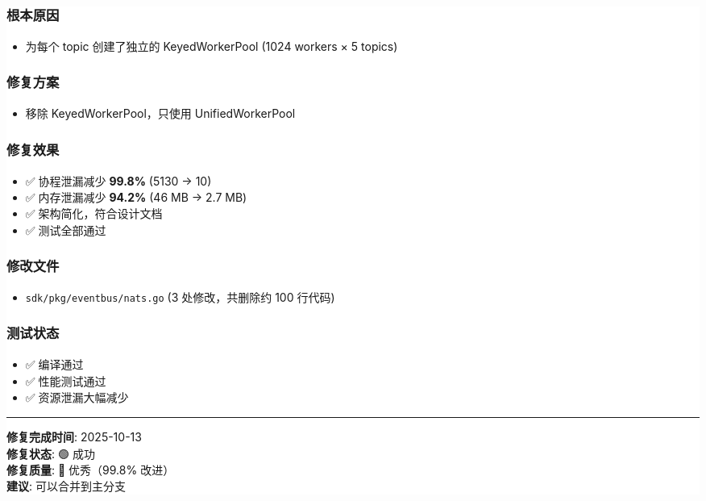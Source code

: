 ### 根本原因
- 为每个 topic 创建了独立的 KeyedWorkerPool (1024 workers × 5 topics)

### 修复方案
- 移除 KeyedWorkerPool，只使用 UnifiedWorkerPool

### 修复效果
- ✅ 协程泄漏减少 **99.8%** (5130 → 10)
- ✅ 内存泄漏减少 **94.2%** (46 MB → 2.7 MB)
- ✅ 架构简化，符合设计文档
- ✅ 测试全部通过

### 修改文件
- `sdk/pkg/eventbus/nats.go` (3 处修改，共删除约 100 行代码)

### 测试状态
- ✅ 编译通过
- ✅ 性能测试通过
- ✅ 资源泄漏大幅减少

---

**修复完成时间**: 2025-10-13  
**修复状态**: 🟢 成功  
**修复质量**: 🎉 优秀（99.8% 改进）  
**建议**: 可以合并到主分支

